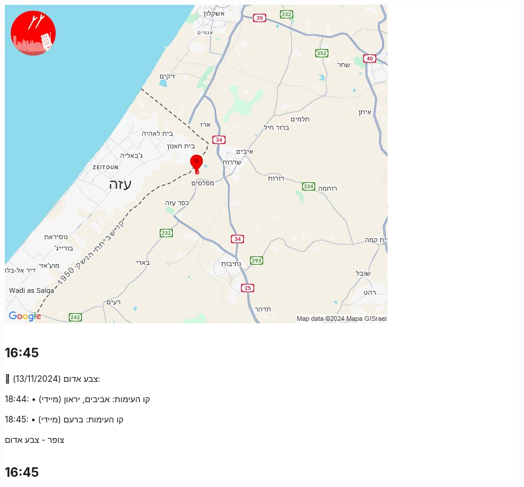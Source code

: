 ![Photo](images/35874.jpg)

## 16:45

🔴 צבע אדום (13/11/2024):

18:44:
• קו העימות: אביבים, יראון (מיידי)

18:45:
• קו העימות: ברעם (מיידי)

צופר - צבע אדום

## 16:45
